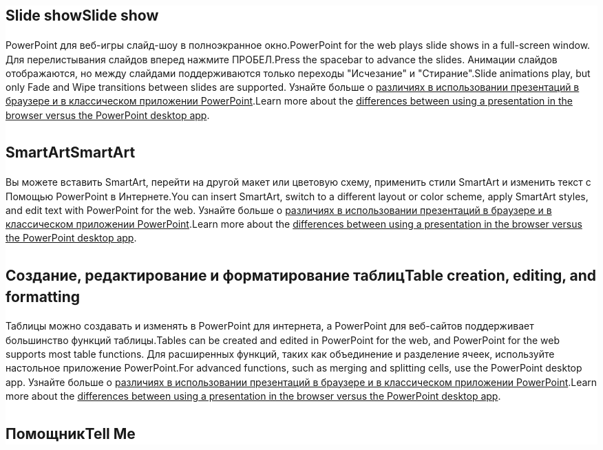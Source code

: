 ## <a name="slide-show"></a><span data-ttu-id="3a99c-242">Slide show</span><span class="sxs-lookup"><span data-stu-id="3a99c-242">Slide show</span></span>

<span data-ttu-id="3a99c-243">PowerPoint для веб-игры слайд-шоу в полноэкранное окно.</span><span class="sxs-lookup"><span data-stu-id="3a99c-243">PowerPoint for the web plays slide shows in a full-screen window.</span></span> <span data-ttu-id="3a99c-244">Для перелистывания слайдов вперед нажмите ПРОБЕЛ.</span><span class="sxs-lookup"><span data-stu-id="3a99c-244">Press the spacebar to advance the slides.</span></span> <span data-ttu-id="3a99c-245">Анимации слайдов отображаются, но между слайдами поддерживаются только переходы "Исчезание" и "Стирание".</span><span class="sxs-lookup"><span data-stu-id="3a99c-245">Slide animations play, but only Fade and Wipe transitions between slides are supported.</span></span> <span data-ttu-id="3a99c-246">Узнайте больше о [различиях в использовании презентаций в браузере и в классическом приложении PowerPoint](https://go.microsoft.com/fwlink/?LinkId=272763).</span><span class="sxs-lookup"><span data-stu-id="3a99c-246">Learn more about the [differences between using a presentation in the browser versus the PowerPoint desktop app](https://go.microsoft.com/fwlink/?LinkId=272763).</span></span>
  
## <a name="smartart"></a><span data-ttu-id="3a99c-247">SmartArt</span><span class="sxs-lookup"><span data-stu-id="3a99c-247">SmartArt</span></span>

<span data-ttu-id="3a99c-248">Вы можете вставить SmartArt, перейти на другой макет или цветовую схему, применить стили SmartArt и изменить текст с Помощью PowerPoint в Интернете.</span><span class="sxs-lookup"><span data-stu-id="3a99c-248">You can insert SmartArt, switch to a different layout or color scheme, apply SmartArt styles, and edit text with PowerPoint for the web.</span></span> <span data-ttu-id="3a99c-249">Узнайте больше о [различиях в использовании презентаций в браузере и в классическом приложении PowerPoint](https://go.microsoft.com/fwlink/?LinkId=272763).</span><span class="sxs-lookup"><span data-stu-id="3a99c-249">Learn more about the [differences between using a presentation in the browser versus the PowerPoint desktop app](https://go.microsoft.com/fwlink/?LinkId=272763).</span></span>
  
## <a name="table-creation-editing-and-formatting"></a><span data-ttu-id="3a99c-250">Создание, редактирование и форматирование таблиц</span><span class="sxs-lookup"><span data-stu-id="3a99c-250">Table creation, editing, and formatting</span></span>

<span data-ttu-id="3a99c-251">Таблицы можно создавать и изменять в PowerPoint для интернета, а PowerPoint для веб-сайтов поддерживает большинство функций таблицы.</span><span class="sxs-lookup"><span data-stu-id="3a99c-251">Tables can be created and edited in PowerPoint for the web, and PowerPoint for the web supports most table functions.</span></span> <span data-ttu-id="3a99c-252">Для расширенных функций, таких как объединение и разделение ячеек, используйте настольное приложение PowerPoint.</span><span class="sxs-lookup"><span data-stu-id="3a99c-252">For advanced functions, such as merging and splitting cells, use the PowerPoint desktop app.</span></span> <span data-ttu-id="3a99c-253">Узнайте больше о [различиях в использовании презентаций в браузере и в классическом приложении PowerPoint](https://go.microsoft.com/fwlink/?LinkId=272763).</span><span class="sxs-lookup"><span data-stu-id="3a99c-253">Learn more about the [differences between using a presentation in the browser versus the PowerPoint desktop app](https://go.microsoft.com/fwlink/?LinkId=272763).</span></span>
  
## <a name="tell-me"></a><span data-ttu-id="3a99c-254">Помощник</span><span class="sxs-lookup"><span data-stu-id="3a99c-254">Tell Me</span></span>
